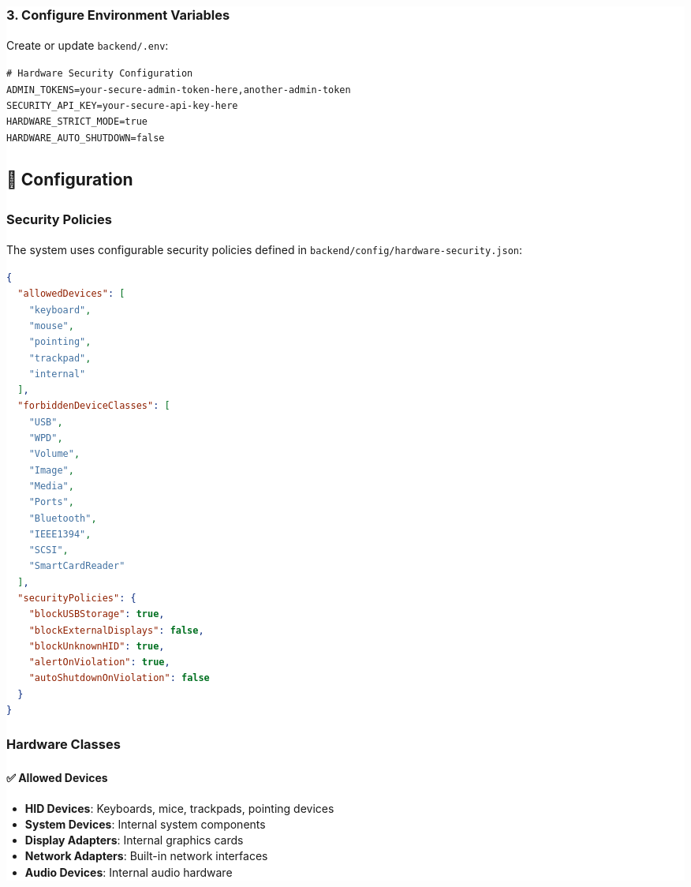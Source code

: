 ### 3. Configure Environment Variables

Create or update `backend/.env`:

```env
# Hardware Security Configuration
ADMIN_TOKENS=your-secure-admin-token-here,another-admin-token
SECURITY_API_KEY=your-secure-api-key-here
HARDWARE_STRICT_MODE=true
HARDWARE_AUTO_SHUTDOWN=false
```

## 🔧 Configuration

### Security Policies

The system uses configurable security policies defined in `backend/config/hardware-security.json`:

```json
{
  "allowedDevices": [
    "keyboard",
    "mouse",
    "pointing",
    "trackpad",
    "internal"
  ],
  "forbiddenDeviceClasses": [
    "USB",
    "WPD", 
    "Volume",
    "Image",
    "Media",
    "Ports",
    "Bluetooth",
    "IEEE1394",
    "SCSI",
    "SmartCardReader"
  ],
  "securityPolicies": {
    "blockUSBStorage": true,
    "blockExternalDisplays": false,
    "blockUnknownHID": true,
    "alertOnViolation": true,
    "autoShutdownOnViolation": false
  }
}
```

### Hardware Classes

#### ✅ Allowed Devices
- **HID Devices**: Keyboards, mice, trackpads, pointing devices
- **System Devices**: Internal system components
- **Display Adapters**: Internal graphics cards
- **Network Adapters**: Built-in network interfaces
- **Audio Devices**: Internal audio hardware

